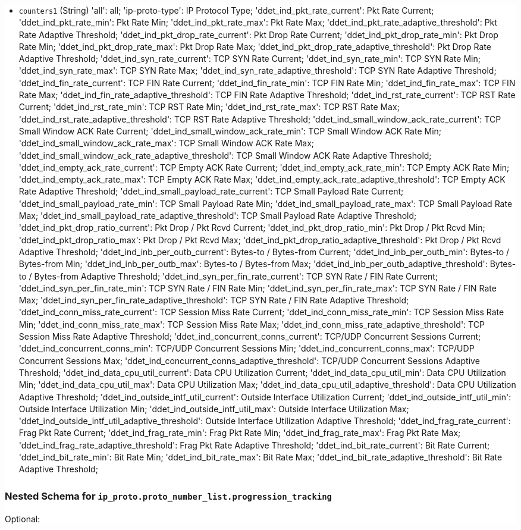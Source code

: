 - `counters1` (String) 'all': all; 'ip-proto-type': IP Protocol Type; 'ddet_ind_pkt_rate_current': Pkt Rate Current; 'ddet_ind_pkt_rate_min': Pkt Rate Min; 'ddet_ind_pkt_rate_max': Pkt Rate Max; 'ddet_ind_pkt_rate_adaptive_threshold': Pkt Rate Adaptive Threshold; 'ddet_ind_pkt_drop_rate_current': Pkt Drop Rate Current; 'ddet_ind_pkt_drop_rate_min': Pkt Drop Rate Min; 'ddet_ind_pkt_drop_rate_max': Pkt Drop Rate Max; 'ddet_ind_pkt_drop_rate_adaptive_threshold': Pkt Drop Rate Adaptive Threshold; 'ddet_ind_syn_rate_current': TCP SYN Rate Current; 'ddet_ind_syn_rate_min': TCP SYN Rate Min; 'ddet_ind_syn_rate_max': TCP SYN Rate Max; 'ddet_ind_syn_rate_adaptive_threshold': TCP SYN Rate Adaptive Threshold; 'ddet_ind_fin_rate_current': TCP FIN Rate Current; 'ddet_ind_fin_rate_min': TCP FIN Rate Min; 'ddet_ind_fin_rate_max': TCP FIN Rate Max; 'ddet_ind_fin_rate_adaptive_threshold': TCP FIN Rate Adaptive Threshold; 'ddet_ind_rst_rate_current': TCP RST Rate Current; 'ddet_ind_rst_rate_min': TCP RST Rate Min; 'ddet_ind_rst_rate_max': TCP RST Rate Max; 'ddet_ind_rst_rate_adaptive_threshold': TCP RST Rate Adaptive Threshold; 'ddet_ind_small_window_ack_rate_current': TCP Small Window ACK Rate Current; 'ddet_ind_small_window_ack_rate_min': TCP Small Window ACK Rate Min; 'ddet_ind_small_window_ack_rate_max': TCP Small Window ACK Rate Max; 'ddet_ind_small_window_ack_rate_adaptive_threshold': TCP Small Window ACK Rate Adaptive Threshold; 'ddet_ind_empty_ack_rate_current': TCP Empty ACK Rate Current; 'ddet_ind_empty_ack_rate_min': TCP Empty ACK Rate Min; 'ddet_ind_empty_ack_rate_max': TCP Empty ACK Rate Max; 'ddet_ind_empty_ack_rate_adaptive_threshold': TCP Empty ACK Rate Adaptive Threshold; 'ddet_ind_small_payload_rate_current': TCP Small Payload Rate Current; 'ddet_ind_small_payload_rate_min': TCP Small Payload Rate Min; 'ddet_ind_small_payload_rate_max': TCP Small Payload Rate Max; 'ddet_ind_small_payload_rate_adaptive_threshold': TCP Small Payload Rate Adaptive Threshold; 'ddet_ind_pkt_drop_ratio_current': Pkt Drop / Pkt Rcvd Current; 'ddet_ind_pkt_drop_ratio_min': Pkt Drop / Pkt Rcvd Min; 'ddet_ind_pkt_drop_ratio_max': Pkt Drop / Pkt Rcvd Max; 'ddet_ind_pkt_drop_ratio_adaptive_threshold': Pkt Drop / Pkt Rcvd Adaptive Threshold; 'ddet_ind_inb_per_outb_current': Bytes-to / Bytes-from Current; 'ddet_ind_inb_per_outb_min': Bytes-to / Bytes-from Min; 'ddet_ind_inb_per_outb_max': Bytes-to / Bytes-from Max; 'ddet_ind_inb_per_outb_adaptive_threshold': Bytes-to / Bytes-from Adaptive Threshold; 'ddet_ind_syn_per_fin_rate_current': TCP SYN Rate / FIN Rate Current; 'ddet_ind_syn_per_fin_rate_min': TCP SYN Rate / FIN Rate Min; 'ddet_ind_syn_per_fin_rate_max': TCP SYN Rate / FIN Rate Max; 'ddet_ind_syn_per_fin_rate_adaptive_threshold': TCP SYN Rate / FIN Rate Adaptive Threshold; 'ddet_ind_conn_miss_rate_current': TCP Session Miss Rate Current; 'ddet_ind_conn_miss_rate_min': TCP Session Miss Rate Min; 'ddet_ind_conn_miss_rate_max': TCP Session Miss Rate Max; 'ddet_ind_conn_miss_rate_adaptive_threshold': TCP Session Miss Rate Adaptive Threshold; 'ddet_ind_concurrent_conns_current': TCP/UDP Concurrent Sessions Current; 'ddet_ind_concurrent_conns_min': TCP/UDP Concurrent Sessions Min; 'ddet_ind_concurrent_conns_max': TCP/UDP Concurrent Sessions Max; 'ddet_ind_concurrent_conns_adaptive_threshold': TCP/UDP Concurrent Sessions Adaptive Threshold; 'ddet_ind_data_cpu_util_current': Data CPU Utilization Current; 'ddet_ind_data_cpu_util_min': Data CPU Utilization Min; 'ddet_ind_data_cpu_util_max': Data CPU Utilization Max; 'ddet_ind_data_cpu_util_adaptive_threshold': Data CPU Utilization Adaptive Threshold; 'ddet_ind_outside_intf_util_current': Outside Interface Utilization Current; 'ddet_ind_outside_intf_util_min': Outside Interface Utilization Min; 'ddet_ind_outside_intf_util_max': Outside Interface Utilization Max; 'ddet_ind_outside_intf_util_adaptive_threshold': Outside Interface Utilization Adaptive Threshold; 'ddet_ind_frag_rate_current': Frag Pkt Rate Current; 'ddet_ind_frag_rate_min': Frag Pkt Rate Min; 'ddet_ind_frag_rate_max': Frag Pkt Rate Max; 'ddet_ind_frag_rate_adaptive_threshold': Frag Pkt Rate Adaptive Threshold; 'ddet_ind_bit_rate_current': Bit Rate Current; 'ddet_ind_bit_rate_min': Bit Rate Min; 'ddet_ind_bit_rate_max': Bit Rate Max; 'ddet_ind_bit_rate_adaptive_threshold': Bit Rate Adaptive Threshold;



<a id="nestedblock--ip_proto--proto_number_list--progression_tracking"></a>
### Nested Schema for `ip_proto.proto_number_list.progression_tracking`

Optional:

